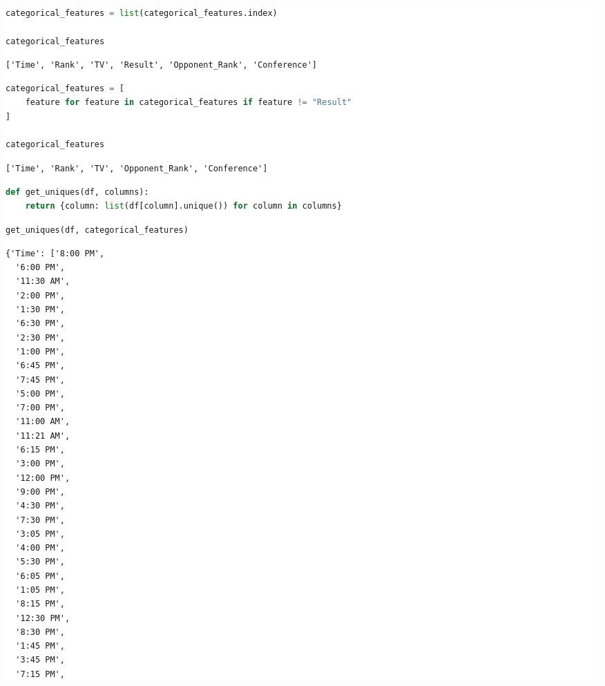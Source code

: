 

```python
categorical_features = list(categorical_features.index)

categorical_features
```




    ['Time', 'Rank', 'TV', 'Result', 'Opponent_Rank', 'Conference']




```python
categorical_features = [
    feature for feature in categorical_features if feature != "Result"
]

categorical_features
```




    ['Time', 'Rank', 'TV', 'Opponent_Rank', 'Conference']




```python
def get_uniques(df, columns):
    return {column: list(df[column].unique()) for column in columns}
```


```python
get_uniques(df, categorical_features)
```




    {'Time': ['8:00 PM',
      '6:00 PM',
      '11:30 AM',
      '2:00 PM',
      '1:30 PM',
      '6:30 PM',
      '2:30 PM',
      '1:00 PM',
      '6:45 PM',
      '7:45 PM',
      '5:00 PM',
      '7:00 PM',
      '11:00 AM',
      '11:21 AM',
      '6:15 PM',
      '3:00 PM',
      '12:00 PM',
      '9:00 PM',
      '4:30 PM',
      '7:30 PM',
      '3:05 PM',
      '4:00 PM',
      '5:30 PM',
      '6:05 PM',
      '1:05 PM',
      '8:15 PM',
      '12:30 PM',
      '8:30 PM',
      '1:45 PM',
      '3:45 PM',
      '7:15 PM',